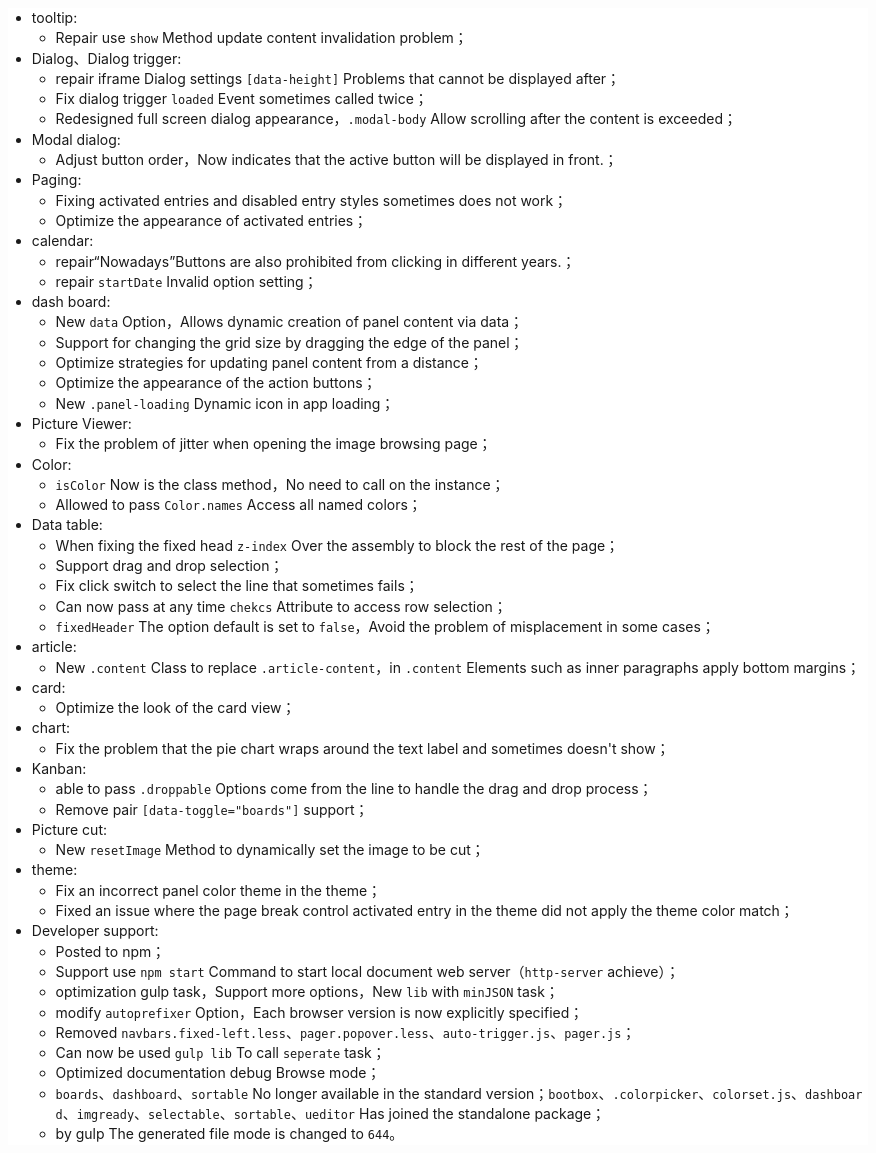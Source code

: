  * tooltip:
    - Repair use `show` Method update content invalidation problem；
 * Dialog、Dialog trigger:
    - repair iframe Dialog settings `[data-height]` Problems that cannot be displayed after；
    - Fix dialog trigger `loaded` Event sometimes called twice；
    - Redesigned full screen dialog appearance，`.modal-body` Allow scrolling after the content is exceeded；
 * Modal dialog:
    - Adjust button order，Now indicates that the active button will be displayed in front.；
 * Paging:
    - Fixing activated entries and disabled entry styles sometimes does not work；
    - Optimize the appearance of activated entries；
 * calendar:
    - repair“Nowadays”Buttons are also prohibited from clicking in different years.；
    - repair `startDate` Invalid option setting；
 * dash board:
    - New `data` Option，Allows dynamic creation of panel content via data；
    - Support for changing the grid size by dragging the edge of the panel；
    - Optimize strategies for updating panel content from a distance；
    - Optimize the appearance of the action buttons；
    - New `.panel-loading` Dynamic icon in app loading；
 * Picture Viewer:
    - Fix the problem of jitter when opening the image browsing page；
 * Color:
    - `isColor` Now is the class method，No need to call on the instance；
    - Allowed to pass `Color.names` Access all named colors；
 * Data table:
    - When fixing the fixed head `z-index` Over the assembly to block the rest of the page；
    - Support drag and drop selection；
    - Fix click switch to select the line that sometimes fails；
    - Can now pass at any time `chekcs` Attribute to access row selection；
    - `fixedHeader` The option default is set to `false`，Avoid the problem of misplacement in some cases；
 * article:
    - New `.content` Class to replace `.article-content`，in `.content` Elements such as inner paragraphs apply bottom margins；
 * card:
    - Optimize the look of the card view；
 * chart:
    - Fix the problem that the pie chart wraps around the text label and sometimes doesn&#39;t show；
 * Kanban:
    - able to pass `.droppable` Options come from the line to handle the drag and drop process；
    - Remove pair `[data-toggle="boards"]` support；
 * Picture cut:
    - New `resetImage` Method to dynamically set the image to be cut；
 * theme:
    - Fix an incorrect panel color theme in the theme；
    - Fixed an issue where the page break control activated entry in the theme did not apply the theme color match；
 * Developer support:
    - Posted to npm；
    - Support use `npm start` Command to start local document web server（`http-server` achieve）；
    - optimization gulp task，Support more options，New `lib` with `minJSON` task；
    - modify `autoprefixer` Option，Each browser version is now explicitly specified；
    - Removed `navbars.fixed-left.less`、`pager.popover.less`、`auto-trigger.js`、`pager.js`；
    - Can now be used `gulp lib` To call `seperate` task；
    - Optimized documentation debug Browse mode；
    - `boards`、`dashboard`、`sortable` No longer available in the standard version；`bootbox`、`.colorpicker`、`colorset.js`、`dashboard`、`imgready`、`selectable`、`sortable`、`ueditor` Has joined the standalone package；
    - by gulp The generated file mode is changed to `644`。
